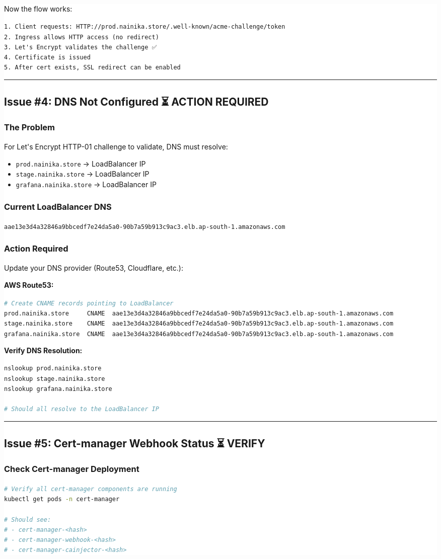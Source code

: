 Now the flow works:
```
1. Client requests: HTTP://prod.nainika.store/.well-known/acme-challenge/token
2. Ingress allows HTTP access (no redirect)
3. Let's Encrypt validates the challenge ✅
4. Certificate is issued
5. After cert exists, SSL redirect can be enabled
```

---

## Issue #4: DNS Not Configured ⏳ ACTION REQUIRED

### The Problem
For Let's Encrypt HTTP-01 challenge to validate, DNS must resolve:
- `prod.nainika.store` → LoadBalancer IP
- `stage.nainika.store` → LoadBalancer IP
- `grafana.nainika.store` → LoadBalancer IP

### Current LoadBalancer DNS
```
aae13e3d4a32846a9bbcedf7e24da5a0-90b7a59b913c9ac3.elb.ap-south-1.amazonaws.com
```

### Action Required
Update your DNS provider (Route53, Cloudflare, etc.):

**AWS Route53:**
```bash
# Create CNAME records pointing to LoadBalancer
prod.nainika.store     CNAME  aae13e3d4a32846a9bbcedf7e24da5a0-90b7a59b913c9ac3.elb.ap-south-1.amazonaws.com
stage.nainika.store    CNAME  aae13e3d4a32846a9bbcedf7e24da5a0-90b7a59b913c9ac3.elb.ap-south-1.amazonaws.com
grafana.nainika.store  CNAME  aae13e3d4a32846a9bbcedf7e24da5a0-90b7a59b913c9ac3.elb.ap-south-1.amazonaws.com
```

**Verify DNS Resolution:**
```bash
nslookup prod.nainika.store
nslookup stage.nainika.store
nslookup grafana.nainika.store

# Should all resolve to the LoadBalancer IP
```

---

## Issue #5: Cert-manager Webhook Status ⏳ VERIFY

### Check Cert-manager Deployment
```bash
# Verify all cert-manager components are running
kubectl get pods -n cert-manager

# Should see:
# - cert-manager-<hash>
# - cert-manager-webhook-<hash>
# - cert-manager-cainjector-<hash>
```
